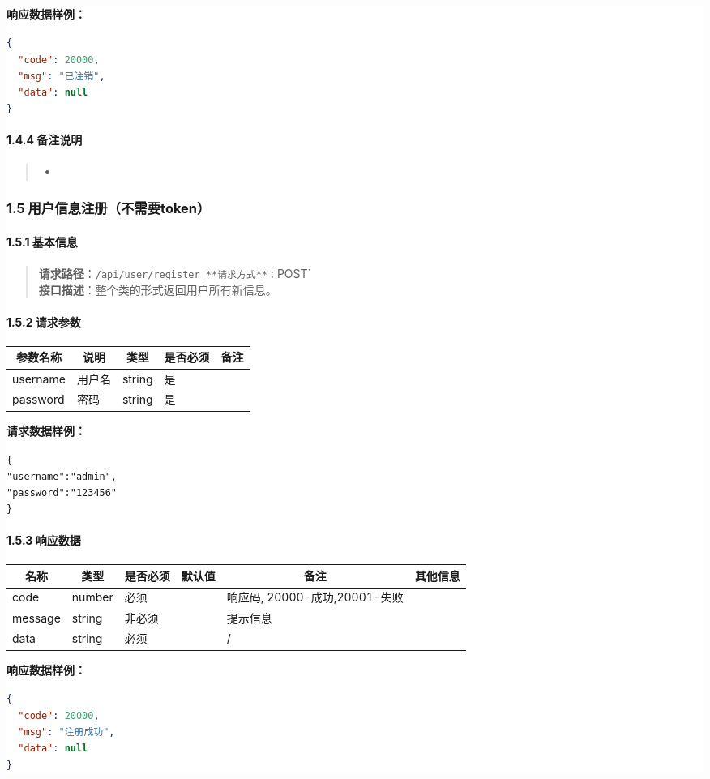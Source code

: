 **响应数据样例：**

```json
{
  "code": 20000,
  "msg": "已注销",
  "data": null
}
```

#### 1.4.4 备注说明

> - 

### **1.5 用户信息注册（不需要token）**

#### 1.5.1 基本信息

> **请求路径**：`/api/user/register
> **请求方式**：`POST`  
> **接口描述**：整个类的形式返回用户所有新信息。

#### 1.5.2 请求参数

| 参数名称 | 说明   | 类型   | 是否必须 | 备注 |
| -------- | ------ | ------ | -------- | ---- |
| username | 用户名 | string | 是       |      |
| password | 密码   | string | 是       |      |

**请求数据样例：**

```shell
{
"username":"admin",
"password":"123456"
}
```

#### 1.5.3 响应数据

| 名称    | 类型   | 是否必须 | 默认值 | 备注                          | 其他信息 |
| ------- | ------ | -------- | ------ | ----------------------------- | -------- |
| code    | number | 必须     |        | 响应码, 20000-成功,20001-失败 |          |
| message | string | 非必须   |        | 提示信息                      |          |
| data    | string | 必须     |        | /                             |          |

**响应数据样例：**

```json
{
  "code": 20000,
  "msg": "注册成功",
  "data": null
}
```
